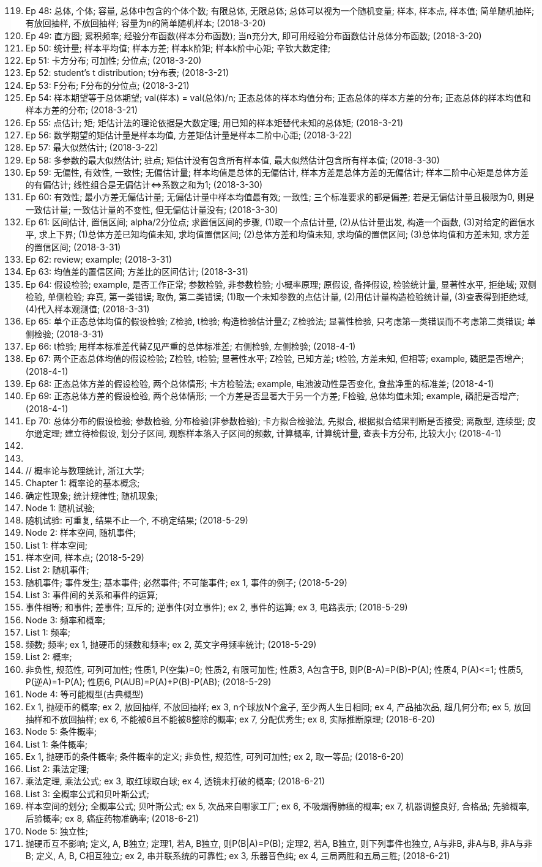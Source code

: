 119.	Ep 48: 总体, 个体; 容量, 总体中包含的个体个数; 有限总体, 无限总体; 总体可以视为一个随机变量; 样本, 样本点, 样本值; 简单随机抽样; 有放回抽样, 不放回抽样; 容量为n的简单随机样本; (2018-3-20)
120.	Ep 49: 直方图; 累积频率; 经验分布函数(样本分布函数); 当n充分大, 即可用经验分布函数估计总体分布函数; (2018-3-20)
121.	Ep 50: 统计量; 样本平均值; 样本方差; 样本k阶矩; 样本k阶中心矩; 辛钦大数定律; 
122.	Ep 51: 卡方分布; 可加性; 分位点; (2018-3-20)
123.	Ep 52: student’s t distribution; t分布表; (2018-3-21)
124.	Ep 53: F分布; F分布的分位点; (2018-3-21)
125.	Ep 54: 样本期望等于总体期望; val(样本) = val(总体)/n; 正态总体的样本均值分布; 正态总体的样本方差的分布; 正态总体的样本均值和样本方差的分布; (2018-3-21)
126.	Ep 55: 点估计; 矩; 矩估计法的理论依据是大数定理; 用已知的样本矩替代未知的总体矩; (2018-3-21)
127.	Ep 56: 数学期望的矩估计量是样本均值, 方差矩估计量是样本二阶中心距; (2018-3-22)
128.	Ep 57: 最大似然估计; (2018-3-22)
129.	Ep 58: 多参数的最大似然估计; 驻点; 矩估计没有包含所有样本值, 最大似然估计包含所有样本值; (2018-3-30)
130.	Ep 59: 无偏性, 有效性, 一致性; 无偏估计量; 样本均值是总体的无偏估计, 样本方差是总体方差的无偏估计; 样本二阶中心矩是总体方差的有偏估计; 线性组合是无偏估计<=>系数之和为1; (2018-3-30)
131.	Ep 60: 有效性; 最小方差无偏估计量; 无偏估计量中样本均值最有效; 一致性; 三个标准要求的都是偏差; 若是无偏估计量且极限为0, 则是一致估计量; 一致估计量的不变性, 但无偏估计量没有; (2018-3-30)
132.	Ep 61: 区间估计, 置信区间; alpha/2分位点; 求置信区间的步骤, (1)取一个点估计量, (2)从估计量出发, 构造一个函数, (3)对给定的置信水平, 求上下界; (1)总体方差已知均值未知, 求均值置信区间; (2)总体方差和均值未知, 求均值的置信区间; (3)总体均值和方差未知, 求方差的置信区间; (2018-3-31)
133.	Ep 62: review; example; (2018-3-31)
134.	Ep 63: 均值差的置信区间; 方差比的区间估计; (2018-3-31)
135.	Ep 64: 假设检验; example, 是否工作正常; 参数检验, 非参数检验; 小概率原理; 原假设, 备择假设, 检验统计量, 显著性水平, 拒绝域; 双侧检验, 单侧检验; 弃真, 第一类错误; 取伪, 第二类错误; (1)取一个未知参数的点估计量, (2)用估计量构造检验统计量, (3)查表得到拒绝域, (4)代入样本观测值; (2018-3-31)
136.	Ep 65: 单个正态总体均值的假设检验; Z检验, t检验; 构造检验估计量Z; Z检验法; 显著性检验, 只考虑第一类错误而不考虑第二类错误; 单侧检验; (2018-3-31)
137.	Ep 66: t检验; 用样本标准差代替Z见严重的总体标准差; 右侧检验, 左侧检验; (2018-4-1)
138.	Ep 67: 两个正态总体均值的假设检验; Z检验, t检验; 显著性水平; Z检验, 已知方差; t检验, 方差未知, 但相等; example, 磷肥是否增产; (2018-4-1)
139.	Ep 68: 正态总体方差的假设检验, 两个总体情形; 卡方检验法; example, 电池波动性是否变化, 食盐净重的标准差; (2018-4-1)
140.	Ep 69: 正态总体方差的假设检验, 两个总体情形; 一个方差是否显著大于另一个方差; F检验, 总体均值未知; example, 磷肥是否增产; (2018-4-1)
141.	Ep 70: 总体分布的假设检验; 参数检验, 分布检验(非参数检验); 卡方拟合检验法, 先拟合, 根据拟合结果判断是否接受; 离散型, 连续型; 皮尔逊定理; 建立待检假设, 划分子区间, 观察样本落入子区间的频数, 计算概率, 计算统计量, 查表卡方分布, 比较大小; (2018-4-1)
142.	
143.	
144.	// 概率论与数理统计, 浙江大学; 
145.	Chapter 1: 概率论的基本概念; 
146.	确定性现象; 统计规律性; 随机现象; 
147.	Node 1: 随机试验; 
148.	随机试验: 可重复, 结果不止一个, 不确定结果; (2018-5-29)
149.	Node 2: 样本空间, 随机事件; 
150.	List 1: 样本空间; 
151.	样本空间, 样本点; (2018-5-29)
152.	List 2: 随机事件; 
153.	随机事件; 事件发生; 基本事件; 必然事件; 不可能事件; ex 1, 事件的例子; (2018-5-29)
154.	List 3: 事件间的关系和事件的运算; 
155.	事件相等; 和事件; 差事件; 互斥的; 逆事件(对立事件); ex 2, 事件的运算; ex 3, 电路表示; (2018-5-29)
156.	Node 3: 频率和概率; 
157.	List 1: 频率; 
158.	频数; 频率; ex 1, 抛硬币的频数和频率; ex 2, 英文字母频率统计; (2018-5-29)
159.	List 2: 概率; 
160.	非负性, 规范性, 可列可加性; 性质1, P(空集)=0; 性质2, 有限可加性; 性质3, A包含于B, 则P(B-A)=P(B)-P(A); 性质4, P(A)<=1; 性质5, P(逆A)=1-P(A); 性质6, P(AUB)=P(A)+P(B)-P(AB); (2018-5-29)
161.	Node 4: 等可能概型(古典概型)
162.	Ex 1, 抛硬币的概率; ex 2, 放回抽样, 不放回抽样; ex 3, n个球放N个盒子, 至少两人生日相同; ex 4, 产品抽次品, 超几何分布; ex 5, 放回抽样和不放回抽样; ex 6, 不能被6且不能被8整除的概率; ex 7, 分配优秀生; ex 8, 实际推断原理; (2018-6-20)
163.	Node 5: 条件概率; 
164.	List 1: 条件概率;
165.	Ex 1, 抛硬币的条件概率; 条件概率的定义; 非负性, 规范性, 可列可加性; ex 2, 取一等品; (2018-6-20)
166.	List 2: 乘法定理; 
167.	乘法定理, 乘法公式; ex 3, 取红球取白球; ex 4, 透镜未打破的概率; (2018-6-21)
168.	List 3: 全概率公式和贝叶斯公式;
169.	样本空间的划分; 全概率公式; 贝叶斯公式; ex 5, 次品来自哪家工厂; ex 6, 不吸烟得肺癌的概率; ex 7, 机器调整良好, 合格品; 先验概率, 后验概率; ex 8, 癌症药物准确率; (2018-6-21)
170.	Node 5: 独立性; 
171.	抛硬币互不影响; 定义, A, B独立; 定理1, 若A, B独立, 则P(B|A)=P(B); 定理2, 若A, B独立, 则下列事件也独立, A与非B, 非A与B, 非A与非B; 定义, A, B, C相互独立; ex 2, 串并联系统的可靠性; ex 3, 乐器音色纯; ex 4, 三局两胜和五局三胜; (2018-6-21)